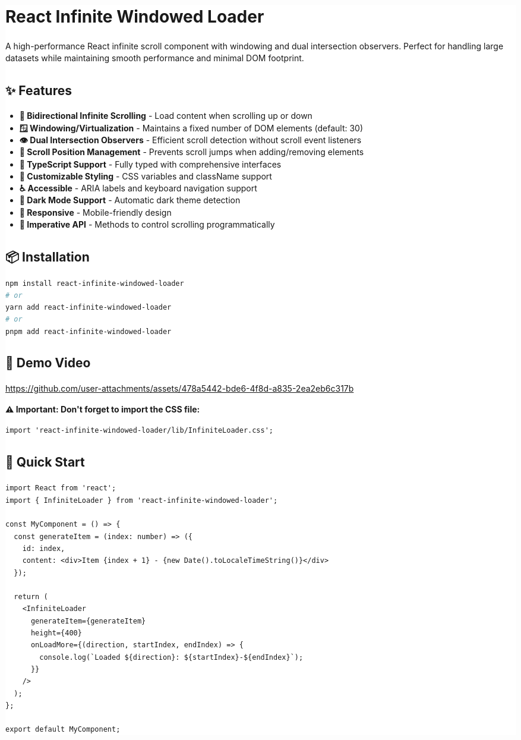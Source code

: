 # React Infinite Windowed Loader

A high-performance React infinite scroll component with windowing and dual intersection observers. Perfect for handling large datasets while maintaining smooth performance and minimal DOM footprint.

## ✨ Features

- **🔄 Bidirectional Infinite Scrolling** - Load content when scrolling up or down
- **🪟 Windowing/Virtualization** - Maintains a fixed number of DOM elements (default: 30)
- **👁️ Dual Intersection Observers** - Efficient scroll detection without scroll event listeners
- **📏 Scroll Position Management** - Prevents scroll jumps when adding/removing elements
- **🎯 TypeScript Support** - Fully typed with comprehensive interfaces
- **🎨 Customizable Styling** - CSS variables and className support
- **♿ Accessible** - ARIA labels and keyboard navigation support
- **🌙 Dark Mode Support** - Automatic dark theme detection
- **📱 Responsive** - Mobile-friendly design
- **🔧 Imperative API** - Methods to control scrolling programmatically

## 📦 Installation

```bash
npm install react-infinite-windowed-loader
# or
yarn add react-infinite-windowed-loader
# or
pnpm add react-infinite-windowed-loader
```
## 🚀 Demo Video

https://github.com/user-attachments/assets/478a5442-bde6-4f8d-a835-2ea2eb6c317b

**⚠️ Important: Don't forget to import the CSS file:**

```tsx
import 'react-infinite-windowed-loader/lib/InfiniteLoader.css';
```

## 🚀 Quick Start

```tsx
import React from 'react';
import { InfiniteLoader } from 'react-infinite-windowed-loader';

const MyComponent = () => {
  const generateItem = (index: number) => ({
    id: index,
    content: <div>Item {index + 1} - {new Date().toLocaleTimeString()}</div>
  });

  return (
    <InfiniteLoader
      generateItem={generateItem}
      height={400}
      onLoadMore={(direction, startIndex, endIndex) => {
        console.log(`Loaded ${direction}: ${startIndex}-${endIndex}`);
      }}
    />
  );
};

export default MyComponent;
```
